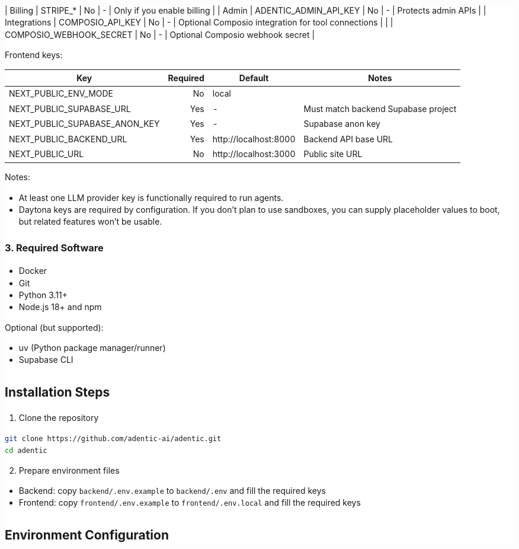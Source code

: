| Billing       | STRIPE\_\*                    |                                       No | -                          | Only if you enable billing                                          |
| Admin         | ADENTIC_ADMIN_API_KEY          |                                       No | -                          | Protects admin APIs                                                 |
| Integrations  | COMPOSIO_API_KEY              |                                       No | -                          | Optional Composio integration for tool connections                  |
|               | COMPOSIO_WEBHOOK_SECRET       |                                       No | -                          | Optional Composio webhook secret                                    |

Frontend keys:

| Key                           | Required | Default               | Notes                               |
| ----------------------------- | -------: | --------------------- | ----------------------------------- |
| NEXT_PUBLIC_ENV_MODE          |       No | local                 |                                     |
| NEXT_PUBLIC_SUPABASE_URL      |      Yes | -                     | Must match backend Supabase project |
| NEXT_PUBLIC_SUPABASE_ANON_KEY |      Yes | -                     | Supabase anon key                   |
| NEXT_PUBLIC_BACKEND_URL       |      Yes | http://localhost:8000 | Backend API base URL                |
| NEXT_PUBLIC_URL               |       No | http://localhost:3000 | Public site URL                     |

Notes:

- At least one LLM provider key is functionally required to run agents.
- Daytona keys are required by configuration. If you don’t plan to use sandboxes, you can supply placeholder values to boot, but related features won’t be usable.

### 3. Required Software

- Docker
- Git
- Python 3.11+
- Node.js 18+ and npm

Optional (but supported):

- uv (Python package manager/runner)
- Supabase CLI

## Installation Steps

1. Clone the repository

```bash
git clone https://github.com/adentic-ai/adentic.git
cd adentic
```

2. Prepare environment files

- Backend: copy `backend/.env.example` to `backend/.env` and fill the required keys
- Frontend: copy `frontend/.env.example` to `frontend/.env.local` and fill the required keys

## Environment Configuration
